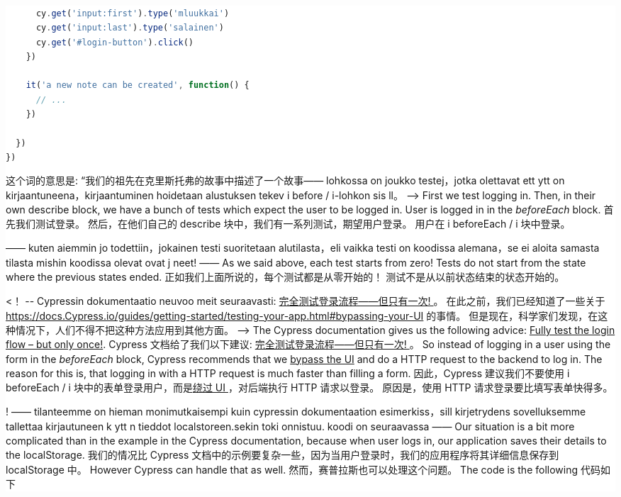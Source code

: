 ```js 
      cy.get('input:first').type('mluukkai')
      cy.get('input:last').type('salainen')
      cy.get('#login-button').click()
    })

    it('a new note can be created', function() {
      // ... 
    })
   
  })
})
```


这个词的意思是: “我们的祖先在克里斯托弗的故事中描述了一个故事—— lohkossa on joukko testej，jotka olettavat ett ytt on kirjaantuneena，kirjaantuminen hoidetaan alustuksen tekev i before / i-lohkon sis ll。 -->
First we test logging in. Then, in their own describe block, we have a bunch of tests which expect the user to be logged in. User is logged in in the <i>beforeEach</i> block. 
首先我们测试登录。 然后，在他们自己的 describe 块中，我们有一系列测试，期望用户登录。 用户在 i beforeEach / i 块中登录。


—— kuten aiemmin jo todettiin，jokainen testi suoritetaan alutilasta，eli vaikka testi on koodissa alemana，se ei aloita samasta tilasta mishin koodissa olevat ovat j neet! ——
As we said above, each test starts from zero! Tests do not start from the state where the previous states ended. 
正如我们上面所说的，每个测试都是从零开始的！ 测试不是从以前状态结束的状态开始的。


<！ -- Cypressin dokumentaatio neuvoo meit seuraavasti: [完全测试登录流程——但只有一次! ]( https://docs.cypress.io/guides/getting-started/testing-your-app.html#logging-in )。 在此之前，我们已经知道了一些关于 https://docs.Cypress.io/guides/getting-started/testing-your-app.html#bypassing-your-UI 的事情。 但是现在，科学家们发现，在这种情况下，人们不得不把这种方法应用到其他方面。 -->
The Cypress documentation gives us the following advice: [Fully test the login flow – but only once!](https://docs.cypress.io/guides/getting-started/testing-your-app.html#Logging-in). 
Cypress 文档给了我们以下建议: [完全测试登录流程——但只有一次! ]( https://docs.Cypress.io/guides/getting-started/testing-your-app.html#logging-in )。
So instead of logging in a user using the form in the <i>beforeEach</i> block, Cypress recommends that we [bypass the UI](https://docs.cypress.io/guides/getting-started/testing-your-app.html#Bypassing-your-UI) and do a HTTP request to the backend to log in. The reason for this is, that logging in with a HTTP request is much faster than filling a form. 
因此，Cypress 建议我们不要使用 i beforeEach / i 块中的表单登录用户，而是[绕过 UI ]( https://docs.Cypress.io/guides/getting-started/testing-your-app.html#bypassing-your-UI ) ，对后端执行 HTTP 请求以登录。 原因是，使用 HTTP 请求登录要比填写表单快得多。



! —— tilanteemme on hieman monimutkaisempi kuin cypressin dokumentaation esimerkiss，sill kirjetrydens sovelluksemme tallettaa kirjautuneen k ytt n tieddot localstoreen.sekin toki onnistuu. koodi on seuraavassa ——
Our situation is a bit more complicated than in the example in the Cypress documentation, because when user logs in, our application saves their details to the localStorage.
我们的情况比 Cypress 文档中的示例要复杂一些，因为当用户登录时，我们的应用程序将其详细信息保存到 localStorage 中。
However Cypress can handle that as well. 
然而，赛普拉斯也可以处理这个问题。
The code is the following
代码如下
